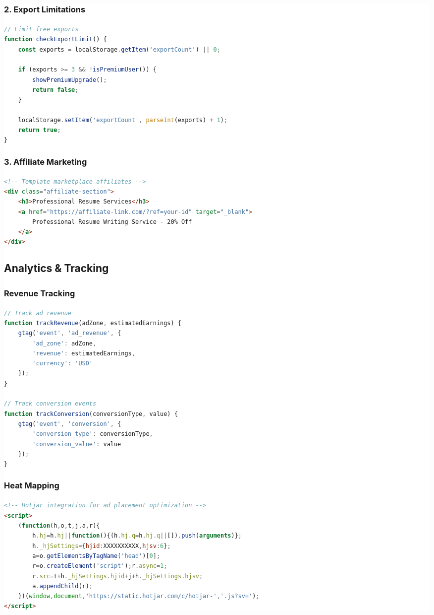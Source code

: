 ### 2. Export Limitations
```javascript
// Limit free exports
function checkExportLimit() {
    const exports = localStorage.getItem('exportCount') || 0;
    
    if (exports >= 3 && !isPremiumUser()) {
        showPremiumUpgrade();
        return false;
    }
    
    localStorage.setItem('exportCount', parseInt(exports) + 1);
    return true;
}
```

### 3. Affiliate Marketing
```html
<!-- Template marketplace affiliates -->
<div class="affiliate-section">
    <h3>Professional Resume Services</h3>
    <a href="https://affiliate-link.com/?ref=your-id" target="_blank">
        Professional Resume Writing Service - 20% Off
    </a>
</div>
```

## Analytics & Tracking

### Revenue Tracking
```javascript
// Track ad revenue
function trackRevenue(adZone, estimatedEarnings) {
    gtag('event', 'ad_revenue', {
        'ad_zone': adZone,
        'revenue': estimatedEarnings,
        'currency': 'USD'
    });
}

// Track conversion events
function trackConversion(conversionType, value) {
    gtag('event', 'conversion', {
        'conversion_type': conversionType,
        'conversion_value': value
    });
}
```

### Heat Mapping
```html
<!-- Hotjar integration for ad placement optimization -->
<script>
    (function(h,o,t,j,a,r){
        h.hj=h.hj||function(){(h.hj.q=h.hj.q||[]).push(arguments)};
        h._hjSettings={hjid:XXXXXXXXXX,hjsv:6};
        a=o.getElementsByTagName('head')[0];
        r=o.createElement('script');r.async=1;
        r.src=t+h._hjSettings.hjid+j+h._hjSettings.hjsv;
        a.appendChild(r);
    })(window,document,'https://static.hotjar.com/c/hotjar-','.js?sv=');
</script>
```